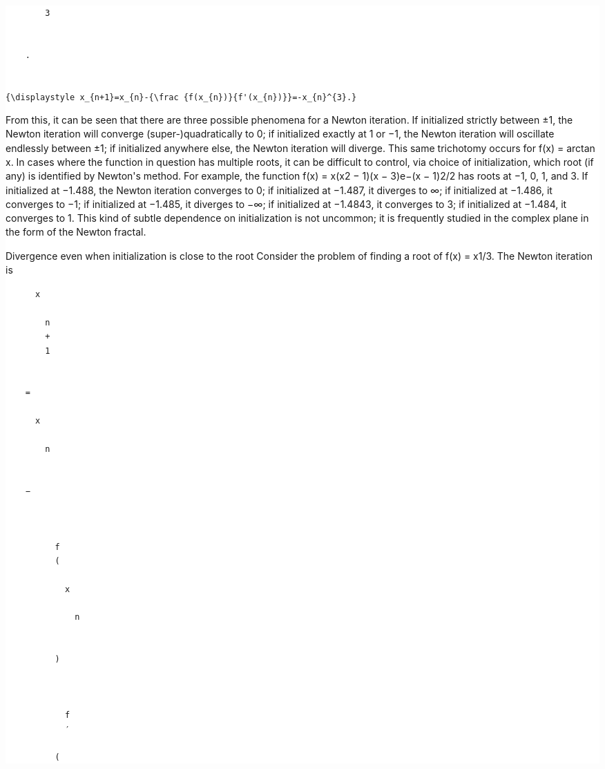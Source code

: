           
            3
          
        
        .
      
    
    {\displaystyle x_{n+1}=x_{n}-{\frac {f(x_{n})}{f'(x_{n})}}=-x_{n}^{3}.}
  

From this, it can be seen that there are three possible phenomena for a Newton iteration. If initialized strictly between ±1, the Newton iteration will converge (super-)quadratically to 0; if initialized exactly at 1 or −1, the Newton iteration will oscillate endlessly between ±1; if initialized anywhere else, the Newton iteration will diverge. This same trichotomy occurs for f(x) = arctan x.
In cases where the function in question has multiple roots, it can be difficult to control, via choice of initialization, which root (if any) is identified by Newton's method. For example, the function f(x) = x(x2 − 1)(x − 3)e−(x − 1)2/2 has roots at −1, 0, 1, and 3. If initialized at −1.488, the Newton iteration converges to 0; if initialized at −1.487, it diverges to ∞; if initialized at −1.486, it converges to −1; if initialized at −1.485, it diverges to −∞; if initialized at −1.4843, it converges to 3; if initialized at −1.484, it converges to 1. This kind of subtle dependence on initialization is not uncommon; it is frequently studied in the complex plane in the form of the Newton fractal.

Divergence even when initialization is close to the root
Consider the problem of finding a root of f(x) = x1/3. The Newton iteration is

  
    
      
        
          x
          
            n
            +
            1
          
        
        =
        
          x
          
            n
          
        
        −
        
          
            
              f
              (
              
                x
                
                  n
                
              
              )
            
            
              
                f
                ′
              
              (
              